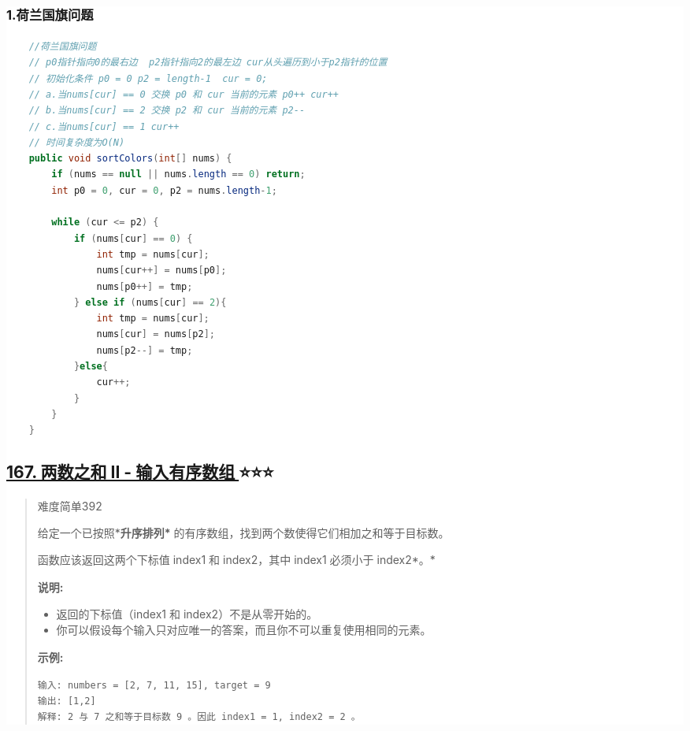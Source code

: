 ### 1.荷兰国旗问题

```java
 	//荷兰国旗问题
    // p0指针指向0的最右边  p2指针指向2的最左边 cur从头遍历到小于p2指针的位置
    // 初始化条件 p0 = 0 p2 = length-1  cur = 0;
    // a.当nums[cur] == 0 交换 p0 和 cur 当前的元素 p0++ cur++
    // b.当nums[cur] == 2 交换 p2 和 cur 当前的元素 p2--
    // c.当nums[cur] == 1 cur++
    // 时间复杂度为O(N)
    public void sortColors(int[] nums) {
        if (nums == null || nums.length == 0) return;
        int p0 = 0, cur = 0, p2 = nums.length-1;
        
        while (cur <= p2) {
            if (nums[cur] == 0) {
                int tmp = nums[cur];
                nums[cur++] = nums[p0];
                nums[p0++] = tmp;
            } else if (nums[cur] == 2){
                int tmp = nums[cur];
                nums[cur] = nums[p2];
                nums[p2--] = tmp;
            }else{
                cur++;
            }
        }
    }
```



## [167. 两数之和 II - 输入有序数组  ](https://leetcode-cn.com/problems/two-sum-ii-input-array-is-sorted/)  ⭐⭐⭐

> 难度简单392
>
> 给定一个已按照***升序排列\*** 的有序数组，找到两个数使得它们相加之和等于目标数。
>
> 函数应该返回这两个下标值 index1 和 index2，其中 index1 必须小于 index2*。*
>
> **说明:**
>
> - 返回的下标值（index1 和 index2）不是从零开始的。
> - 你可以假设每个输入只对应唯一的答案，而且你不可以重复使用相同的元素。
>
> **示例:**
>
> ```
> 输入: numbers = [2, 7, 11, 15], target = 9
> 输出: [1,2]
> 解释: 2 与 7 之和等于目标数 9 。因此 index1 = 1, index2 = 2 。
> ```
